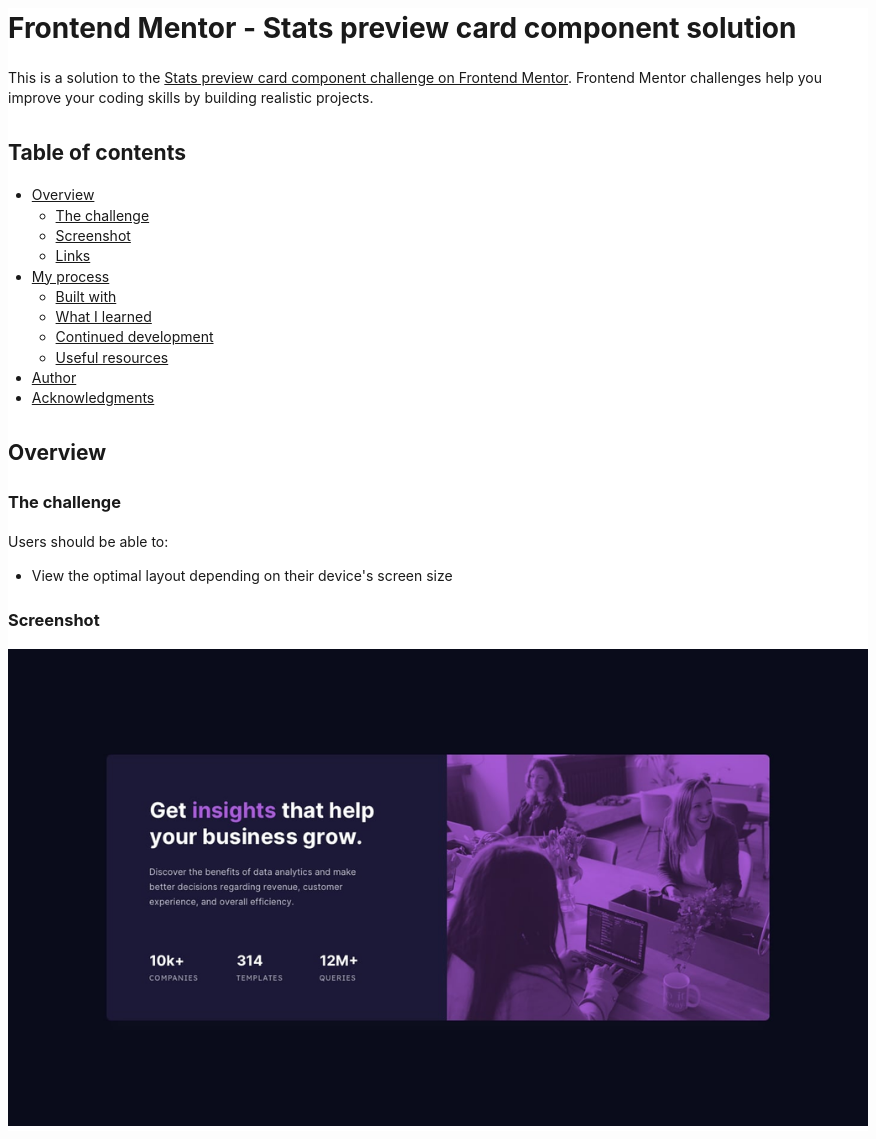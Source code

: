 # Frontend Mentor - Stats preview card component solution

This is a solution to the [Stats preview card component challenge on Frontend Mentor](https://www.frontendmentor.io/challenges/stats-preview-card-component-8JqbgoU62). Frontend Mentor challenges help you improve your coding skills by building realistic projects. 

## Table of contents

- [Overview](#overview)
  - [The challenge](#the-challenge)
  - [Screenshot](#screenshot)
  - [Links](#links)
- [My process](#my-process)
  - [Built with](#built-with)
  - [What I learned](#what-i-learned)
  - [Continued development](#continued-development)
  - [Useful resources](#useful-resources)
- [Author](#author)
- [Acknowledgments](#acknowledgments)


## Overview

### The challenge

Users should be able to:

- View the optimal layout depending on their device's screen size

### Screenshot

![](https://github.com/walmanjm/Frontend_Mentor_Challenge/blob/main/Stats_Preview_Card_Component/design/desktop-design.jpg?raw=true)
